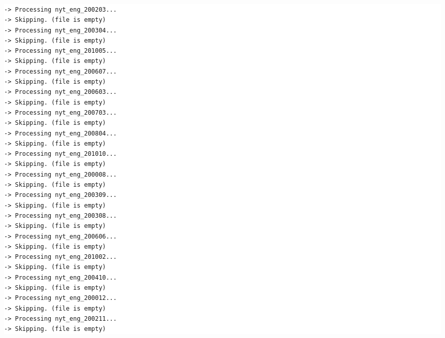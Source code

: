 ```
-> Processing nyt_eng_200203...
-> Skipping. (file is empty)
-> Processing nyt_eng_200304...
-> Skipping. (file is empty)
-> Processing nyt_eng_201005...
-> Skipping. (file is empty)
-> Processing nyt_eng_200607...
-> Skipping. (file is empty)
-> Processing nyt_eng_200603...
-> Skipping. (file is empty)
-> Processing nyt_eng_200703...
-> Skipping. (file is empty)
-> Processing nyt_eng_200804...
-> Skipping. (file is empty)
-> Processing nyt_eng_201010...
-> Skipping. (file is empty)
-> Processing nyt_eng_200008...
-> Skipping. (file is empty)
-> Processing nyt_eng_200309...
-> Skipping. (file is empty)
-> Processing nyt_eng_200308...
-> Skipping. (file is empty)
-> Processing nyt_eng_200606...
-> Skipping. (file is empty)
-> Processing nyt_eng_201002...
-> Skipping. (file is empty)
-> Processing nyt_eng_200410...
-> Skipping. (file is empty)
-> Processing nyt_eng_200012...
-> Skipping. (file is empty)
-> Processing nyt_eng_200211...
-> Skipping. (file is empty)

